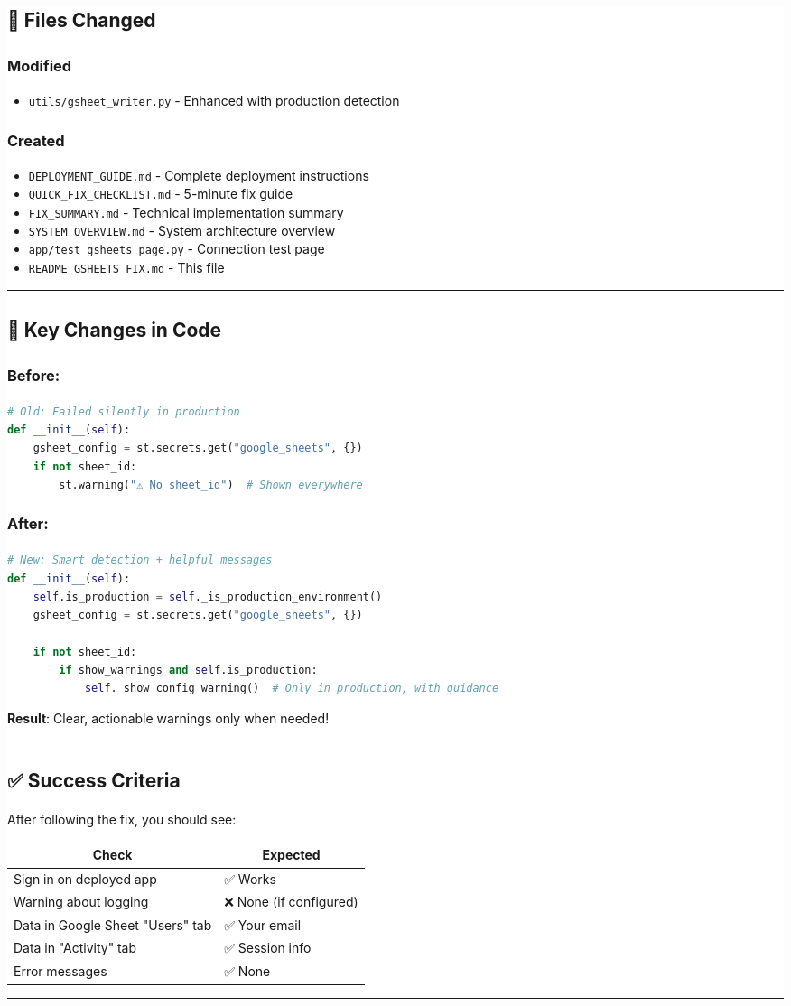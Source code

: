 
## 📂 Files Changed

### **Modified**
- `utils/gsheet_writer.py` - Enhanced with production detection

### **Created**
- `DEPLOYMENT_GUIDE.md` - Complete deployment instructions
- `QUICK_FIX_CHECKLIST.md` - 5-minute fix guide  
- `FIX_SUMMARY.md` - Technical implementation summary
- `SYSTEM_OVERVIEW.md` - System architecture overview
- `app/test_gsheets_page.py` - Connection test page
- `README_GSHEETS_FIX.md` - This file

---

## 🔑 Key Changes in Code

### Before:
```python
# Old: Failed silently in production
def __init__(self):
    gsheet_config = st.secrets.get("google_sheets", {})
    if not sheet_id:
        st.warning("⚠️ No sheet_id")  # Shown everywhere
```

### After:
```python
# New: Smart detection + helpful messages
def __init__(self):
    self.is_production = self._is_production_environment()
    gsheet_config = st.secrets.get("google_sheets", {})
    
    if not sheet_id:
        if show_warnings and self.is_production:
            self._show_config_warning()  # Only in production, with guidance
```

**Result**: Clear, actionable warnings only when needed!

---

## ✅ Success Criteria

After following the fix, you should see:

| Check | Expected |
|-------|----------|
| Sign in on deployed app | ✅ Works |
| Warning about logging | ❌ None (if configured) |
| Data in Google Sheet "Users" tab | ✅ Your email |
| Data in "Activity" tab | ✅ Session info |
| Error messages | ✅ None |

---